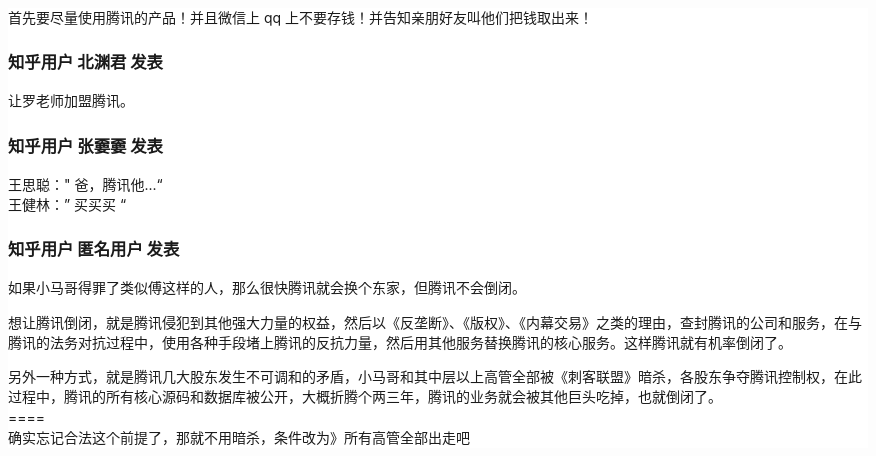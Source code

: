 首先要尽量使用腾讯的产品！并且微信上 qq 上不要存钱！并告知亲朋好友叫他们把钱取出来！
    
    
    
    
### 知乎用户 北渊君 发表
    
让罗老师加盟腾讯。
    
    
    
    
### 知乎用户 张嫑嫑 发表
    
王思聪：" 爸，腾讯他...“  
王健林：” 买买买 “
    
    
    
    
### 知乎用户 匿名用户 发表
    
如果小马哥得罪了类似傅这样的人，那么很快腾讯就会换个东家，但腾讯不会倒闭。

想让腾讯倒闭，就是腾讯侵犯到其他强大力量的权益，然后以《反垄断》、《版权》、《内幕交易》之类的理由，查封腾讯的公司和服务，在与腾讯的法务对抗过程中，使用各种手段堵上腾讯的反抗力量，然后用其他服务替换腾讯的核心服务。这样腾讯就有机率倒闭了。

另外一种方式，就是腾讯几大股东发生不可调和的矛盾，小马哥和其中层以上高管全部被《刺客联盟》暗杀，各股东争夺腾讯控制权，在此过程中，腾讯的所有核心源码和数据库被公开，大概折腾个两三年，腾讯的业务就会被其他巨头吃掉，也就倒闭了。  
\====  
确实忘记合法这个前提了，那就不用暗杀，条件改为》所有高管全部出走吧
    
    
    

